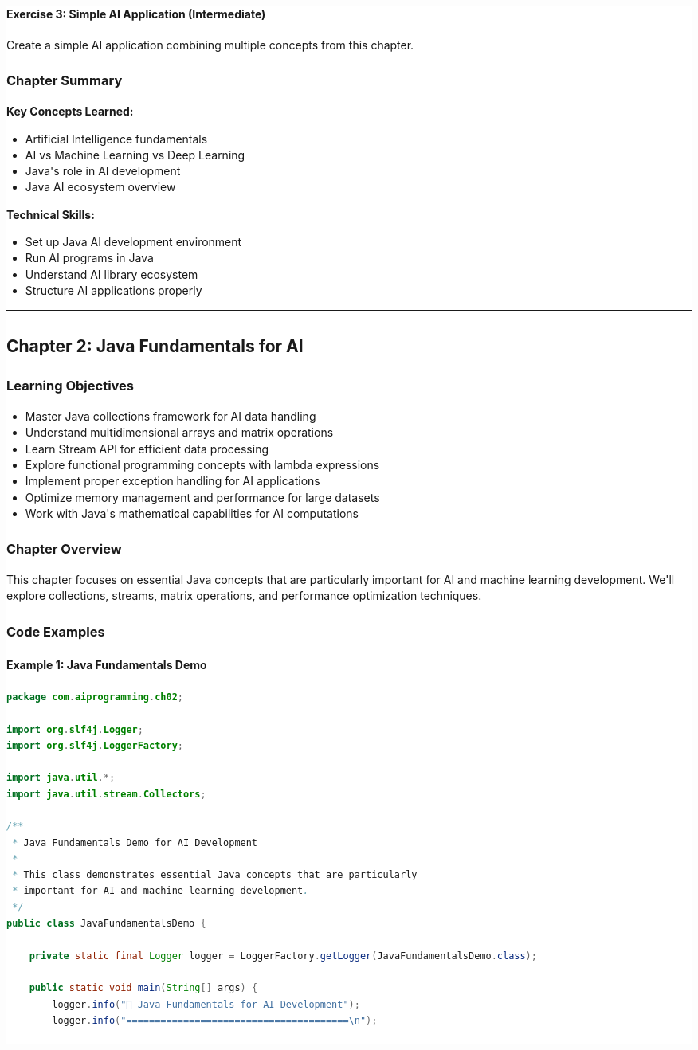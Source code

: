 #### Exercise 3: Simple AI Application (Intermediate)
Create a simple AI application combining multiple concepts from this chapter.

### Chapter Summary

**Key Concepts Learned:**
- Artificial Intelligence fundamentals
- AI vs Machine Learning vs Deep Learning
- Java's role in AI development
- Java AI ecosystem overview

**Technical Skills:**
- Set up Java AI development environment
- Run AI programs in Java
- Understand AI library ecosystem
- Structure AI applications properly

---

## Chapter 2: Java Fundamentals for AI

### Learning Objectives

- Master Java collections framework for AI data handling
- Understand multidimensional arrays and matrix operations
- Learn Stream API for efficient data processing
- Explore functional programming concepts with lambda expressions
- Implement proper exception handling for AI applications
- Optimize memory management and performance for large datasets
- Work with Java's mathematical capabilities for AI computations

### Chapter Overview

This chapter focuses on essential Java concepts that are particularly important for AI and machine learning development. We'll explore collections, streams, matrix operations, and performance optimization techniques.

### Code Examples

#### Example 1: Java Fundamentals Demo

```java
package com.aiprogramming.ch02;

import org.slf4j.Logger;
import org.slf4j.LoggerFactory;

import java.util.*;
import java.util.stream.Collectors;

/**
 * Java Fundamentals Demo for AI Development
 * 
 * This class demonstrates essential Java concepts that are particularly
 * important for AI and machine learning development.
 */
public class JavaFundamentalsDemo {
    
    private static final Logger logger = LoggerFactory.getLogger(JavaFundamentalsDemo.class);
    
    public static void main(String[] args) {
        logger.info("🔧 Java Fundamentals for AI Development");
        logger.info("=======================================\n");
        
```